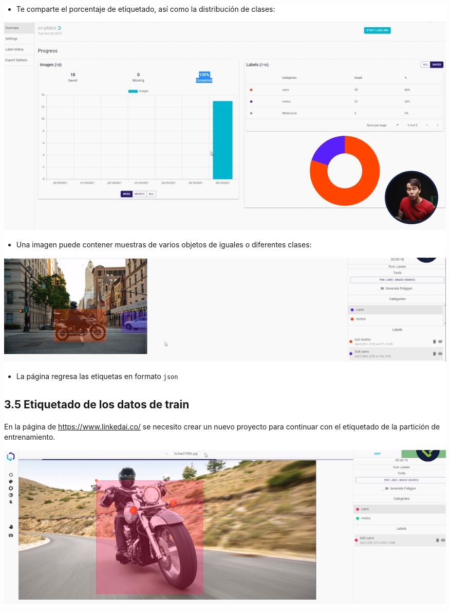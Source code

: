 - Te comparte el porcentaje de etiquetado, así como la distribución de clases:

![9.png](imgs%2F3%2F9.png)

- Una imagen puede contener muestras de varios objetos de iguales o diferentes clases:

![10.png](imgs%2F3%2F10.png)

- La página regresa las etiquetas en formato `json`

## 3.5 Etiquetado de los datos de train

En la página de https://www.linkedai.co/ se necesito crear un nuevo proyecto para continuar con el etiquetado de la partición de entrenamiento.

![11.png](imgs%2F3%2F11.png)
